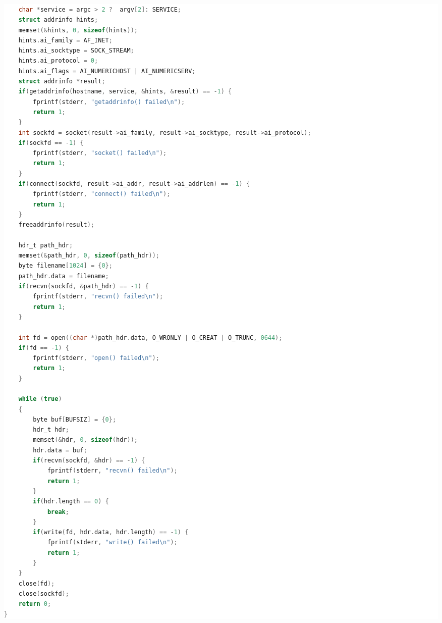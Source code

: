 ```c title:client/main.c
    char *service = argc > 2 ?  argv[2]: SERVICE;
    struct addrinfo hints;
    memset(&hints, 0, sizeof(hints));
    hints.ai_family = AF_INET;
    hints.ai_socktype = SOCK_STREAM;
    hints.ai_protocol = 0;
    hints.ai_flags = AI_NUMERICHOST | AI_NUMERICSERV;
    struct addrinfo *result;
    if(getaddrinfo(hostname, service, &hints, &result) == -1) {
        fprintf(stderr, "getaddrinfo() failed\n");
        return 1;
    }
    int sockfd = socket(result->ai_family, result->ai_socktype, result->ai_protocol);
    if(sockfd == -1) {
        fprintf(stderr, "socket() failed\n");
        return 1;
    }
    if(connect(sockfd, result->ai_addr, result->ai_addrlen) == -1) {
        fprintf(stderr, "connect() failed\n");
        return 1;
    }
    freeaddrinfo(result);

    hdr_t path_hdr;
    memset(&path_hdr, 0, sizeof(path_hdr));
    byte filename[1024] = {0};
    path_hdr.data = filename;
    if(recvn(sockfd, &path_hdr) == -1) {
        fprintf(stderr, "recvn() failed\n");
        return 1;
    }
    
    int fd = open((char *)path_hdr.data, O_WRONLY | O_CREAT | O_TRUNC, 0644);
    if(fd == -1) {
        fprintf(stderr, "open() failed\n");
        return 1;
    }
    
    while (true)
    {
        byte buf[BUFSIZ] = {0};
        hdr_t hdr;
        memset(&hdr, 0, sizeof(hdr));
        hdr.data = buf;
        if(recvn(sockfd, &hdr) == -1) {
            fprintf(stderr, "recvn() failed\n");
            return 1;
        }
        if(hdr.length == 0) {
            break;
        }
        if(write(fd, hdr.data, hdr.length) == -1) {
            fprintf(stderr, "write() failed\n");
            return 1;
        }
    }
    close(fd);
    close(sockfd);
    return 0;
}
```
